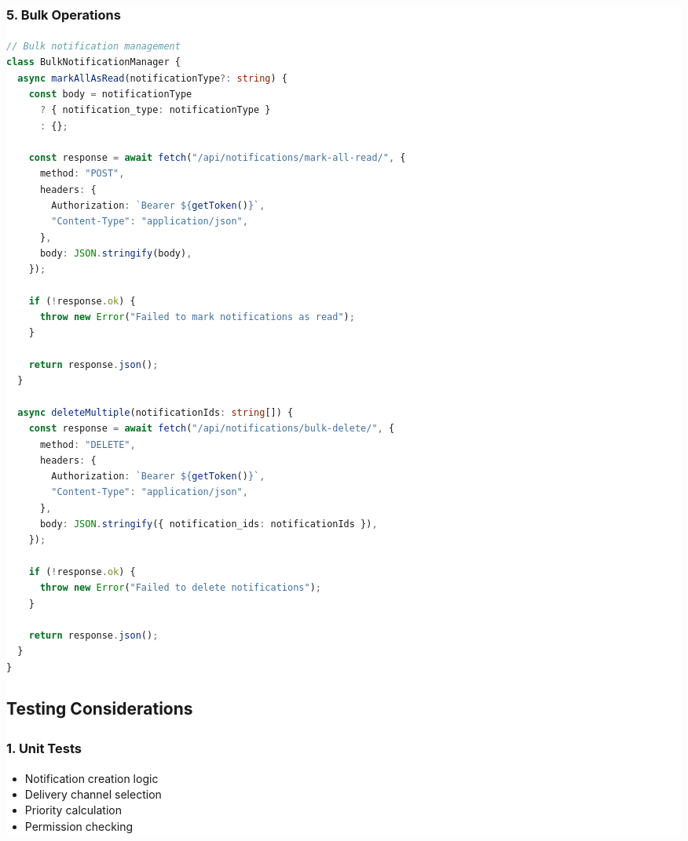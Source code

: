 ### 5. Bulk Operations

```typescript
// Bulk notification management
class BulkNotificationManager {
  async markAllAsRead(notificationType?: string) {
    const body = notificationType
      ? { notification_type: notificationType }
      : {};

    const response = await fetch("/api/notifications/mark-all-read/", {
      method: "POST",
      headers: {
        Authorization: `Bearer ${getToken()}`,
        "Content-Type": "application/json",
      },
      body: JSON.stringify(body),
    });

    if (!response.ok) {
      throw new Error("Failed to mark notifications as read");
    }

    return response.json();
  }

  async deleteMultiple(notificationIds: string[]) {
    const response = await fetch("/api/notifications/bulk-delete/", {
      method: "DELETE",
      headers: {
        Authorization: `Bearer ${getToken()}`,
        "Content-Type": "application/json",
      },
      body: JSON.stringify({ notification_ids: notificationIds }),
    });

    if (!response.ok) {
      throw new Error("Failed to delete notifications");
    }

    return response.json();
  }
}
```

## Testing Considerations

### 1. Unit Tests

- Notification creation logic
- Delivery channel selection
- Priority calculation
- Permission checking
